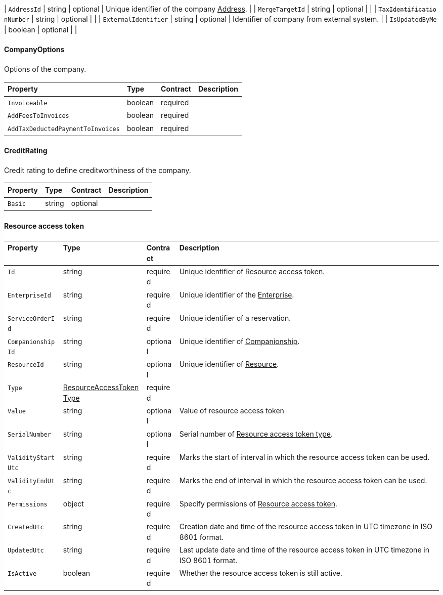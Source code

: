 | `AddressId` | string | optional | Unique identifier of the company [Address](https://mews-systems.gitbook.io/connector-api/operations/addresses/#account-address). |
| `MergeTargetId` | string | optional |  |
| ~~`TaxIdentificationNumber`~~ | string | optional |  |
| `ExternalIdentifier` | string | optional | Identifier of company from external system. |
| `IsUpdatedByMe` | boolean | optional |  |

#### CompanyOptions
Options of the company.

| Property | Type | Contract | Description |
| :-- | :-- | :-- | :-- |
| `Invoiceable` | boolean | required |  |
| `AddFeesToInvoices` | boolean | required |  |
| `AddTaxDeductedPaymentToInvoices` | boolean | required |  |

#### CreditRating
Credit rating to define creditworthiness of the company.

| Property | Type | Contract | Description |
| :-- | :-- | :-- | :-- |
| `Basic` | string | optional |  |

#### Resource access token

| Property | Type | Contract | Description |
| :-- | :-- | :-- | :-- |
| `Id` | string | required | Unique identifier of [Resource access token](https://mews-systems.gitbook.io/connector-api/operations/#resource-access-token). |
| `EnterpriseId` | string | required | Unique identifier of the [Enterprise](https://mews-systems.gitbook.io/connector-api/operations/enterprises/#enterprise). |
| `ServiceOrderId` | string | required | Unique identifier of a reservation. |
| `CompanionshipId` | string | optional | Unique identifier of [Companionship](https://mews-systems.gitbook.io/connector-api/operations/companionships/#companionship). |
| `ResourceId` | string | optional | Unique identifier of [Resource](https://mews-systems.gitbook.io/connector-api/operations/resources/#resource). |
| `Type` | [ResourceAccessTokenType](#X-Ref-Name-ResourceAccessTokenType) | required |  |
| `Value` | string | optional | Value of resource access token |
| `SerialNumber` | string | optional | Serial number of [Resource access token type](https://mews-systems.gitbook.io/connector-api/operations/#resource-access-token-type). |
| `ValidityStartUtc` | string | required | Marks the start of interval in which the resource access token can be used. |
| `ValidityEndUtc` | string | required | Marks the end of interval in which the resource access token can be used. |
| `Permissions` | object | required | Specify permissions of [Resource access token](https://mews-systems.gitbook.io/connector-api/operations/#resource-access-token). |
| `CreatedUtc` | string | required | Creation date and time of the resource access token in UTC timezone in ISO 8601 format. |
| `UpdatedUtc` | string | required | Last update date and time of the resource access token in UTC timezone in ISO 8601 format. |
| `IsActive` | boolean | required | Whether the resource access token is still active. |
